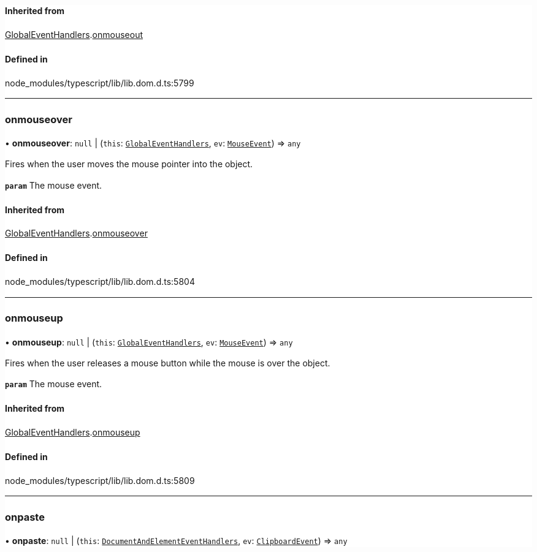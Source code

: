 #### Inherited from

[GlobalEventHandlers](annotation_annotation_layer_state._internal_.GlobalEventHandlers.md).[onmouseout](annotation_annotation_layer_state._internal_.GlobalEventHandlers.md#onmouseout)

#### Defined in

node_modules/typescript/lib/lib.dom.d.ts:5799

___

### onmouseover

• **onmouseover**: ``null`` \| (`this`: [`GlobalEventHandlers`](annotation_annotation_layer_state._internal_.GlobalEventHandlers.md), `ev`: [`MouseEvent`](../modules/annotation_annotation_layer_state._internal_.md#mouseevent)) => `any`

Fires when the user moves the mouse pointer into the object.

**`param`** The mouse event.

#### Inherited from

[GlobalEventHandlers](annotation_annotation_layer_state._internal_.GlobalEventHandlers.md).[onmouseover](annotation_annotation_layer_state._internal_.GlobalEventHandlers.md#onmouseover)

#### Defined in

node_modules/typescript/lib/lib.dom.d.ts:5804

___

### onmouseup

• **onmouseup**: ``null`` \| (`this`: [`GlobalEventHandlers`](annotation_annotation_layer_state._internal_.GlobalEventHandlers.md), `ev`: [`MouseEvent`](../modules/annotation_annotation_layer_state._internal_.md#mouseevent)) => `any`

Fires when the user releases a mouse button while the mouse is over the object.

**`param`** The mouse event.

#### Inherited from

[GlobalEventHandlers](annotation_annotation_layer_state._internal_.GlobalEventHandlers.md).[onmouseup](annotation_annotation_layer_state._internal_.GlobalEventHandlers.md#onmouseup)

#### Defined in

node_modules/typescript/lib/lib.dom.d.ts:5809

___

### onpaste

• **onpaste**: ``null`` \| (`this`: [`DocumentAndElementEventHandlers`](annotation_annotation_layer_state._internal_.DocumentAndElementEventHandlers.md), `ev`: [`ClipboardEvent`](../modules/annotation_annotation_layer_state._internal_.md#clipboardevent)) => `any`
